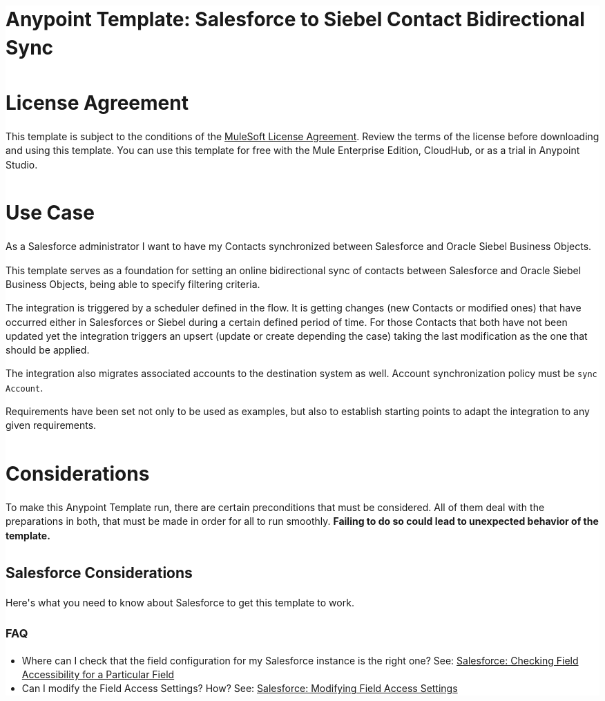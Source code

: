 
# Anypoint Template: Salesforce to Siebel Contact Bidirectional Sync

# License Agreement
This template is subject to the conditions of the 
<a href="https://s3.amazonaws.com/templates-examples/AnypointTemplateLicense.pdf">MuleSoft License Agreement</a>.
Review the terms of the license before downloading and using this template. You can use this template for free 
with the Mule Enterprise Edition, CloudHub, or as a trial in Anypoint Studio.

# Use Case
As a Salesforce administrator I want to have my Contacts synchronized between Salesforce and Oracle Siebel Business Objects.

This template serves as a foundation for setting an online bidirectional sync of contacts between Salesforce and Oracle Siebel Business Objects, being able to specify filtering criteria. 

The integration is triggered by a scheduler defined in the flow. It is getting changes (new Contacts or modified ones) that have occurred either in Salesforces or Siebel during a certain defined period of time. For those Contacts that both have not been updated yet the integration triggers an upsert (update or create depending the case) taking the last modification as the one that should be applied.

The integration also migrates associated accounts to the destination system as well. Account synchronization policy must be `syncAccount`.

Requirements have been set not only to be used as examples, but also to establish starting points 
to adapt the integration to any given requirements.

# Considerations

To make this Anypoint Template run, there are certain preconditions that must be considered. All of them deal with the preparations in both, that must be made in order for all to run smoothly. **Failing to do so could lead to unexpected behavior of the template.**



## Salesforce Considerations

Here's what you need to know about Salesforce to get this template to work.

### FAQ

- Where can I check that the field configuration for my Salesforce instance is the right one? See: <a href="https://help.salesforce.com/HTViewHelpDoc?id=checking_field_accessibility_for_a_particular_field.htm&language=en_US">Salesforce: Checking Field Accessibility for a Particular Field</a>
- Can I modify the Field Access Settings? How? See: <a href="https://help.salesforce.com/HTViewHelpDoc?id=modifying_field_access_settings.htm&language=en_US">Salesforce: Modifying Field Access Settings</a>
